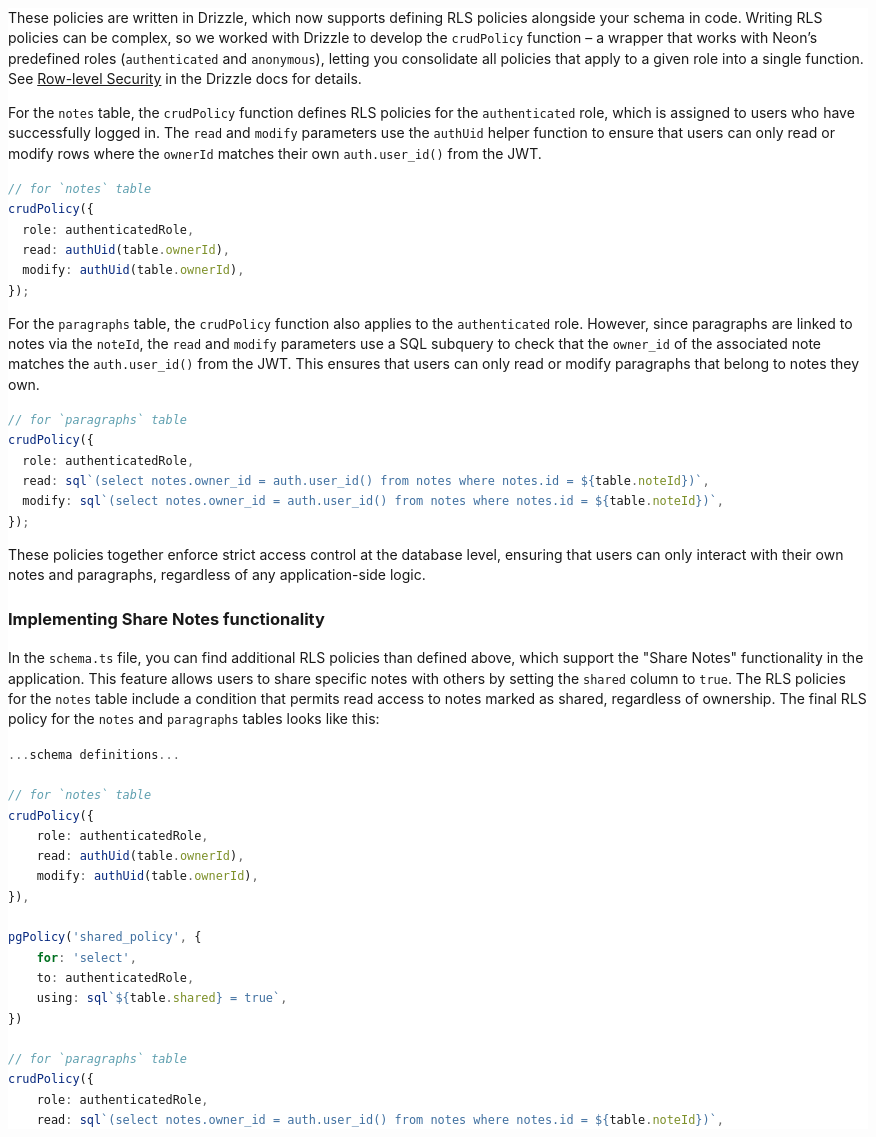 These policies are written in Drizzle, which now supports defining RLS policies alongside your schema in code. Writing RLS policies can be complex, so we worked with Drizzle to develop the `crudPolicy` function – a wrapper that works with Neon’s predefined roles (`authenticated` and `anonymous`), letting you consolidate all policies that apply to a given role into a single function. See [Row-level Security](https://orm.drizzle.team/docs/rls) in the Drizzle docs for details.

For the `notes` table, the `crudPolicy` function defines RLS policies for the `authenticated` role, which is assigned to users who have successfully logged in. The `read` and `modify` parameters use the `authUid` helper function to ensure that users can only read or modify rows where the `ownerId` matches their own `auth.user_id()` from the JWT.

```typescript
// for `notes` table
crudPolicy({
  role: authenticatedRole,
  read: authUid(table.ownerId),
  modify: authUid(table.ownerId),
});
```

For the `paragraphs` table, the `crudPolicy` function also applies to the `authenticated` role. However, since paragraphs are linked to notes via the `noteId`, the `read` and `modify` parameters use a SQL subquery to check that the `owner_id` of the associated note matches the `auth.user_id()` from the JWT. This ensures that users can only read or modify paragraphs that belong to notes they own.

```typescript
// for `paragraphs` table
crudPolicy({
  role: authenticatedRole,
  read: sql`(select notes.owner_id = auth.user_id() from notes where notes.id = ${table.noteId})`,
  modify: sql`(select notes.owner_id = auth.user_id() from notes where notes.id = ${table.noteId})`,
});
```

These policies together enforce strict access control at the database level, ensuring that users can only interact with their own notes and paragraphs, regardless of any application-side logic.

### Implementing Share Notes functionality

In the `schema.ts` file, you can find additional RLS policies than defined above, which support the "Share Notes" functionality in the application. This feature allows users to share specific notes with others by setting the `shared` column to `true`. The RLS policies for the `notes` table include a condition that permits read access to notes marked as shared, regardless of ownership. The final RLS policy for the `notes` and `paragraphs` tables looks like this:

```typescript shouldWrap
...schema definitions...

// for `notes` table
crudPolicy({
    role: authenticatedRole,
    read: authUid(table.ownerId),
    modify: authUid(table.ownerId),
}),

pgPolicy('shared_policy', {
    for: 'select',
    to: authenticatedRole,
    using: sql`${table.shared} = true`,
})

// for `paragraphs` table
crudPolicy({
    role: authenticatedRole,
    read: sql`(select notes.owner_id = auth.user_id() from notes where notes.id = ${table.noteId})`,
```